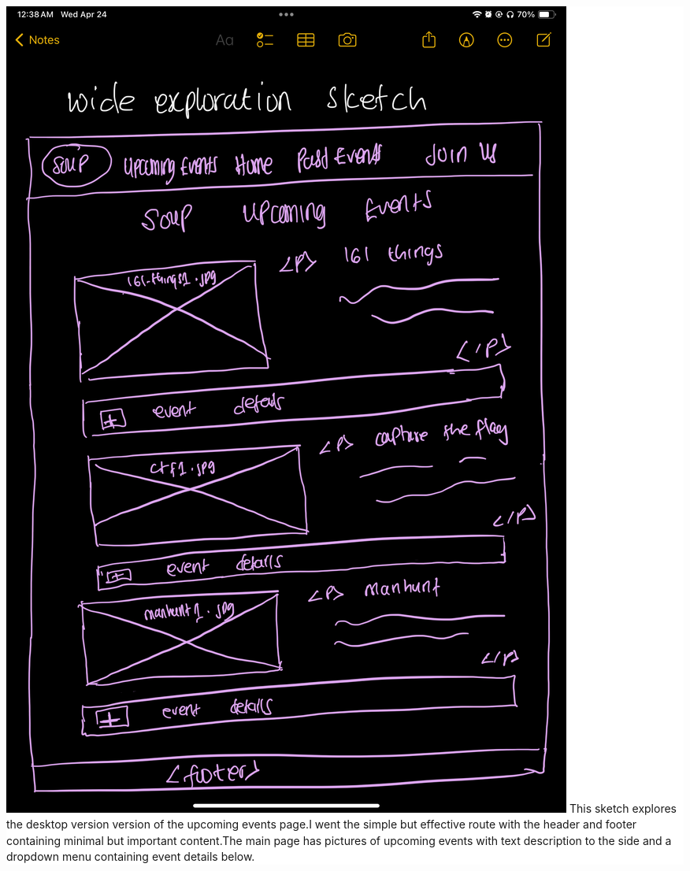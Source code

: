 ![Explorative sketch of mobile version of upcoming events page](wide-exploration-upcoming.PNG)
This sketch explores the desktop version version of the upcoming events page.I went the simple but effective route with the header and footer containing minimal but important content.The main page has pictures of upcoming events with text description to the side and a dropdown menu containing event details below.
